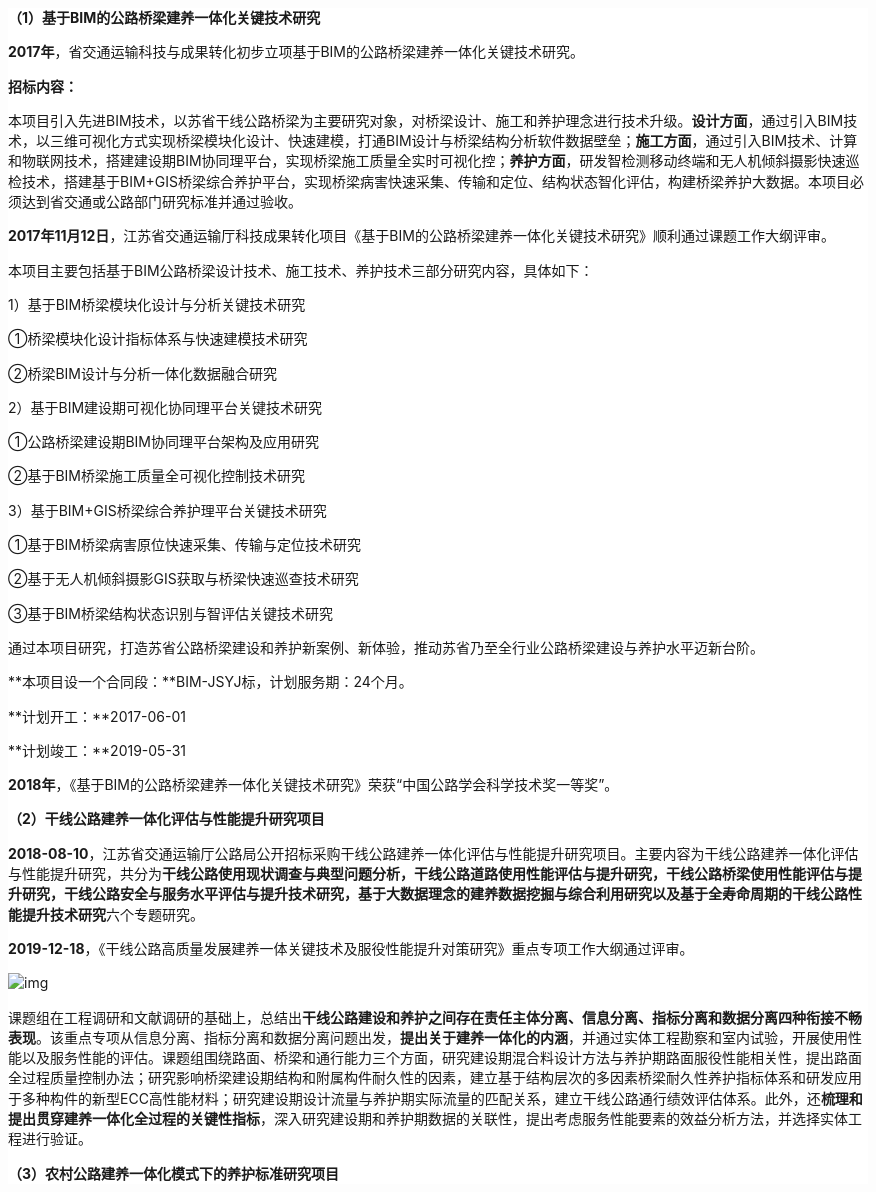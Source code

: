 **（1）基于BIM的公路桥梁建养一体化关键技术研究**

**2017年**，省交通运输科技与成果转化初步立项基于BIM的公路桥梁建养一体化关键技术研究。

**招标内容：**

本项目引入先进BIM技术，以苏省干线公路桥梁为主要研究对象，对桥梁设计、施工和养护理念进行技术升级。**设计方面**，通过引入BIM技术，以三维可视化方式实现桥梁模块化设计、快速建模，打通BIM设计与桥梁结构分析软件数据壁垒；**施工方面**，通过引入BIM技术、计算和物联网技术，搭建建设期BIM协同理平台，实现桥梁施工质量全实时可视化控；**养护方面**，研发智检测移动终端和无人机倾斜摄影快速巡检技术，搭建基于BIM+GIS桥梁综合养护平台，实现桥梁病害快速采集、传输和定位、结构状态智化评估，构建桥梁养护大数据。本项目必须达到省交通或公路部门研究标准并通过验收。

**2017年11月12日**，江苏省交通运输厅科技成果转化项目《基于BIM的公路桥梁建养一体化关键技术研究》顺利通过课题工作大纲评审。

本项目主要包括基于BIM公路桥梁设计技术、施工技术、养护技术三部分研究内容，具体如下：

1）基于BIM桥梁模块化设计与分析关键技术研究

①桥梁模块化设计指标体系与快速建模技术研究

②桥梁BIM设计与分析一体化数据融合研究

2）基于BIM建设期可视化协同理平台关键技术研究

①公路桥梁建设期BIM协同理平台架构及应用研究

②基于BIM桥梁施工质量全可视化控制技术研究

3）基于BIM+GIS桥梁综合养护理平台关键技术研究

①基于BIM桥梁病害原位快速采集、传输与定位技术研究

②基于无人机倾斜摄影GIS获取与桥梁快速巡查技术研究

③基于BIM桥梁结构状态识别与智评估关键技术研究

通过本项目研究，打造苏省公路桥梁建设和养护新案例、新体验，推动苏省乃至全行业公路桥梁建设与养护水平迈新台阶。

**本项目设一个合同段：**BIM-JSYJ标，计划服务期：24个月。

**计划开工：**2017-06-01

**计划竣工：**2019-05-31

**2018年**，《基于BIM的公路桥梁建养一体化关键技术研究》荣获“中国公路学会科学技术奖一等奖”。

**（2）干线公路建养一体化评估与性能提升研究项目**

**2018-08-10**，江苏省交通运输厅公路局公开招标采购干线公路建养一体化评估与性能提升研究项目。主要内容为干线公路建养一体化评估与性能提升研究，共分为**干线公路使用现状调查与典型问题分析，干线公路道路使用性能评估与提升研究，干线公路桥梁使用性能评估与提升研究，干线公路安全与服务水平评估与提升技术研究，基于大数据理念的建养数据挖掘与综合利用研究以及基于全寿命周期的干线公路性能提升技术研究**六个专题研究。

**2019-12-18**，《干线公路高质量发展建养一体关键技术及服役性能提升对策研究》重点专项工作大纲通过评审。



![img](https://pic2.zhimg.com/80/v2-4f90f3a1b85e2ce2f403fc38c0411b19_720w.jpg)



课题组在工程调研和文献调研的基础上，总结出**干线公路建设和养护之间存在责任主体分离、信息分离、指标分离和数据分离四种衔接不畅表现**。该重点专项从信息分离、指标分离和数据分离问题出发，**提出关于建养一体化的内涵**，并通过实体工程勘察和室内试验，开展使用性能以及服务性能的评估。课题组围绕路面、桥梁和通行能力三个方面，研究建设期混合料设计方法与养护期路面服役性能相关性，提出路面全过程质量控制办法；研究影响桥梁建设期结构和附属构件耐久性的因素，建立基于结构层次的多因素桥梁耐久性养护指标体系和研发应用于多种构件的新型ECC高性能材料；研究建设期设计流量与养护期实际流量的匹配关系，建立干线公路通行绩效评估体系。此外，还**梳理和提出贯穿建养一体化全过程的关键性指标**，深入研究建设期和养护期数据的关联性，提出考虑服务性能要素的效益分析方法，并选择实体工程进行验证。

**（3）农村公路建养一体化模式下的养护标准研究项目**
